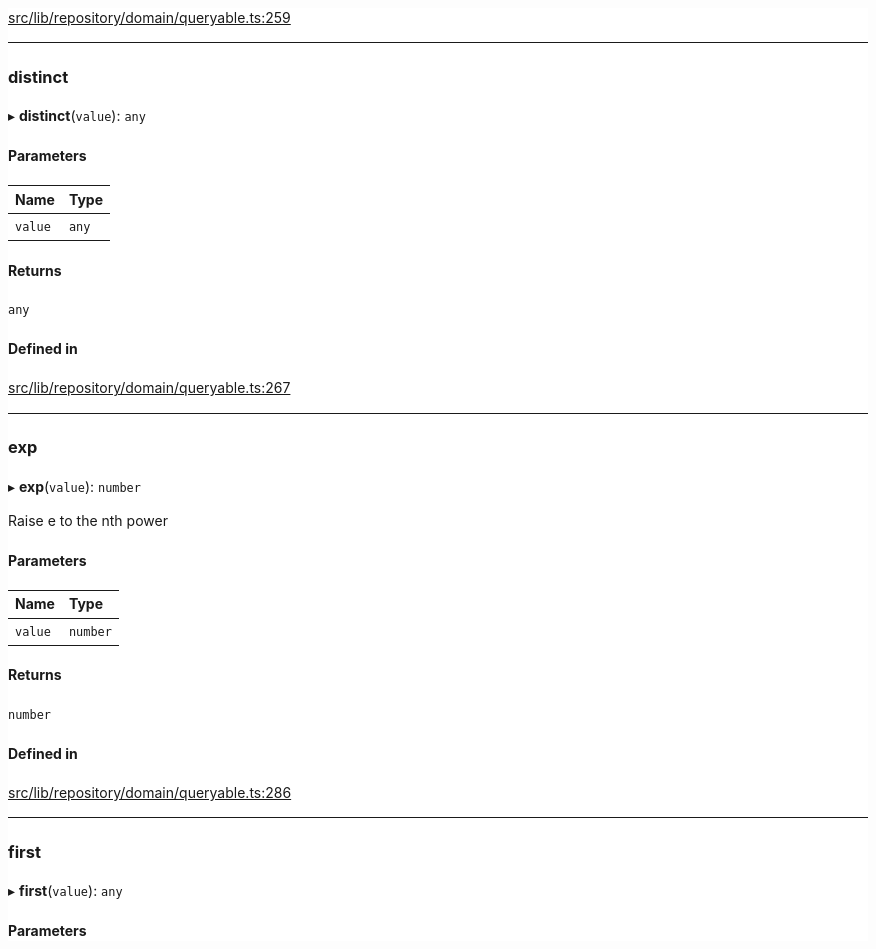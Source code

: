 [src/lib/repository/domain/queryable.ts:259](https://github.com/FlavioLionelRita/lambdaorm/blob/ade761b9/src/lib/repository/domain/queryable.ts#L259)

___

### distinct

▸ **distinct**(`value`): `any`

#### Parameters

| Name | Type |
| :------ | :------ |
| `value` | `any` |

#### Returns

`any`

#### Defined in

[src/lib/repository/domain/queryable.ts:267](https://github.com/FlavioLionelRita/lambdaorm/blob/ade761b9/src/lib/repository/domain/queryable.ts#L267)

___

### exp

▸ **exp**(`value`): `number`

Raise e to the nth power

#### Parameters

| Name | Type |
| :------ | :------ |
| `value` | `number` |

#### Returns

`number`

#### Defined in

[src/lib/repository/domain/queryable.ts:286](https://github.com/FlavioLionelRita/lambdaorm/blob/ade761b9/src/lib/repository/domain/queryable.ts#L286)

___

### first

▸ **first**(`value`): `any`

#### Parameters
